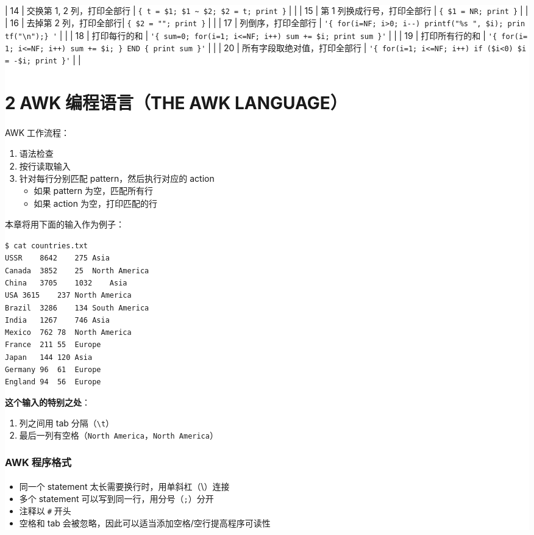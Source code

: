| 14   | 交换第 1, 2 列，打印全部行 | `{ t = $1; $1 ~ $2; $2 = t; print }` | |
| 15   | 第 1 列换成行号，打印全部行 | `{ $1 = NR; print }` | |
| 16   | 去掉第 2 列，打印全部行| `{ $2 = ""; print }` | |
| 17   | 列倒序，打印全部行     | `'{ for(i=NF; i>0; i--) printf("%s ", $i); printf("\n");} '` | |
| 18   | 打印每行的和           | `'{ sum=0; for(i=1; i<=NF; i++) sum += $i; print sum }'` | |
| 19   | 打印所有行的和         | `'{ for(i=1; i<=NF; i++) sum += $i; } END { print sum }'` | |
| 20   | 所有字段取绝对值，打印全部行 | `'{ for(i=1; i<=NF; i++) if ($i<0) $i = -$i; print }'` | |

<a name="ch_2"></a>

# 2 AWK 编程语言（THE AWK LANGUAGE）

AWK 工作流程：

1. 语法检查
2. 按行读取输入
3. 针对每行分别匹配 pattern，然后执行对应的 action
    * 如果 pattern 为空，匹配所有行
    * 如果 action 为空，打印匹配的行

本章将用下面的输入作为例子：

```shell
$ cat countries.txt
USSR	8642	275	Asia
Canada	3852	25	North America
China	3705	1032	Asia
USA	3615	237	North America
Brazil	3286	134	South America
India	1267	746	Asia
Mexico	762	78	North America
France	211	55	Europe
Japan	144	120	Asia
Germany	96	61	Europe
England	94	56	Europe
```

**这个输入的特别之处**：

1. 列之间用 tab 分隔（`\t`）
2. 最后一列有空格（`North America`，`North America`）

### AWK 程序格式

* 同一个 statement 太长需要换行时，用单斜杠（\）连接
* 多个 statement 可以写到同一行，用分号（`;`）分开
* 注释以 `#` 开头
* 空格和 tab 会被忽略，因此可以适当添加空格/空行提高程序可读性

